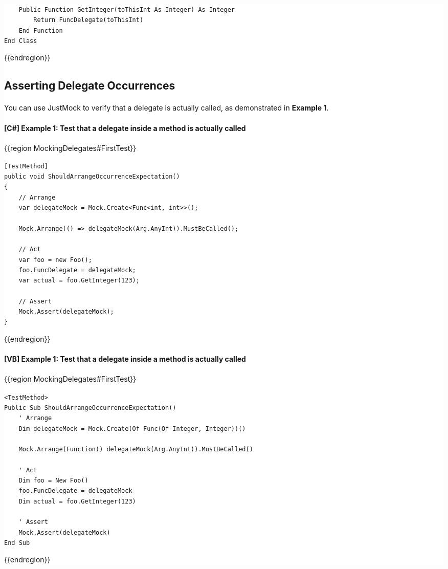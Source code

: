         Public Function GetInteger(toThisInt As Integer) As Integer
            Return FuncDelegate(toThisInt)
        End Function
    End Class
{{endregion}}

## Asserting Delegate Occurrences

You can use JustMock to verify that a delegate is actually called, as demonstrated in **Example 1**.

#### __[C#] Example 1: Test that a delegate inside a method is actually called__

{{region MockingDelegates#FirstTest}}

    [TestMethod]
    public void ShouldArrangeOccurrenceExpectation()
    {
        // Arrange
        var delegateMock = Mock.Create<Func<int, int>>();
    
        Mock.Arrange(() => delegateMock(Arg.AnyInt)).MustBeCalled();
    
        // Act
        var foo = new Foo();
        foo.FuncDelegate = delegateMock;
        var actual = foo.GetInteger(123);
    
        // Assert
        Mock.Assert(delegateMock);
    }
{{endregion}}

#### __[VB] Example 1: Test that a delegate inside a method is actually called__

{{region MockingDelegates#FirstTest}}

    <TestMethod>
    Public Sub ShouldArrangeOccurrenceExpectation()
        ' Arrange
        Dim delegateMock = Mock.Create(Of Func(Of Integer, Integer))()
    
        Mock.Arrange(Function() delegateMock(Arg.AnyInt)).MustBeCalled()
    
        ' Act
        Dim foo = New Foo()
        foo.FuncDelegate = delegateMock
        Dim actual = foo.GetInteger(123)
    
        ' Assert
        Mock.Assert(delegateMock)
    End Sub
{{endregion}}
